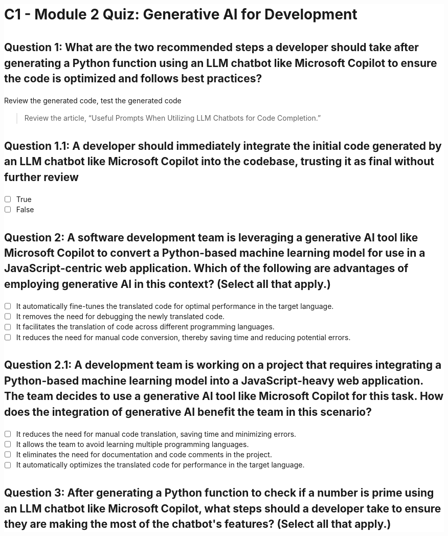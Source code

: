 # C1 - Module 2 Quiz: Generative AI for Development

## Question 1: What are the two recommended steps a developer should take after generating a Python function using an LLM chatbot like Microsoft Copilot to ensure the code is optimized and follows best practices?

Review the generated code, test the generated code

> Review the article, “Useful Prompts When Utilizing LLM Chatbots for Code Completion.”

## Question 1.1: A developer should immediately integrate the initial code generated by an LLM chatbot like Microsoft Copilot into the codebase, trusting it as final without further review

- [ ] True
- [ ]  False

## Question 2: A software development team is leveraging a generative AI tool like Microsoft Copilot to convert a Python-based machine learning model for use in a JavaScript-centric web application. Which of the following are advantages of employing generative AI in this context? (Select all that apply.)

- [ ] It automatically fine-tunes the translated code for optimal performance in the target language.
- [ ] It removes the need for debugging the newly translated code.
- [ ]  It facilitates the translation of code across different programming languages.
- [ ]  It reduces the need for manual code conversion, thereby saving time and reducing potential errors.

## Question 2.1: A development team is working on a project that requires integrating a Python-based machine learning model into a JavaScript-heavy web application. The team decides to use a generative AI tool like Microsoft Copilot for this task. How does the integration of generative AI benefit the team in this scenario?

- [ ]  It reduces the need for manual code translation, saving time and minimizing errors.
- [ ] It allows the team to avoid learning multiple programming languages.
- [ ] It eliminates the need for documentation and code comments in the project.
- [ ] It automatically optimizes the translated code for performance in the target language.

## Question 3: After generating a Python function to check if a number is prime using an LLM chatbot like Microsoft Copilot, what steps should a developer take to ensure they are making the most of the chatbot's features? (Select all that apply.)
